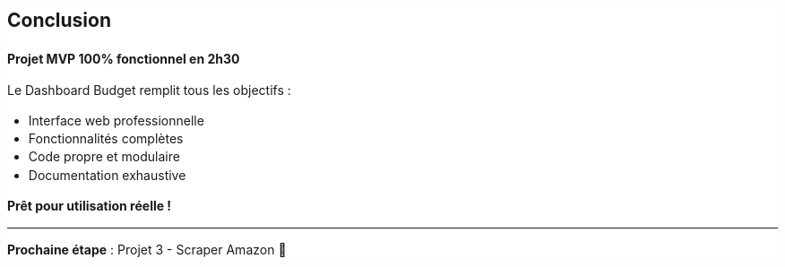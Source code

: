 
##  Conclusion

 **Projet MVP 100% fonctionnel en 2h30**

Le Dashboard Budget remplit tous les objectifs :
- Interface web professionnelle
- Fonctionnalités complètes
- Code propre et modulaire
- Documentation exhaustive

**Prêt pour utilisation réelle !** 

---

**Prochaine étape** : Projet 3 - Scraper Amazon 🚀
